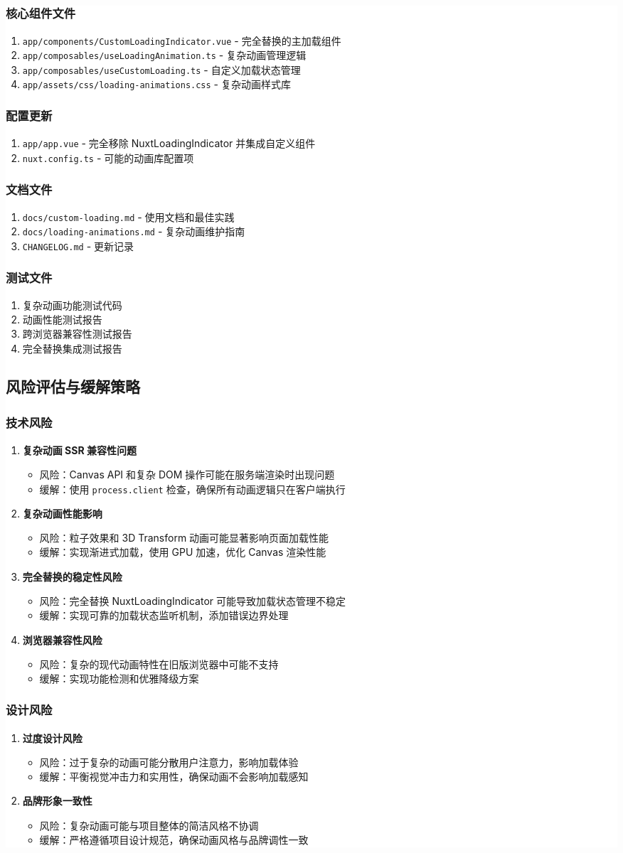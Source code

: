 ### 核心组件文件

1. `app/components/CustomLoadingIndicator.vue` - 完全替换的主加载组件
2. `app/composables/useLoadingAnimation.ts` - 复杂动画管理逻辑
3. `app/composables/useCustomLoading.ts` - 自定义加载状态管理
4. `app/assets/css/loading-animations.css` - 复杂动画样式库

### 配置更新

1. `app/app.vue` - 完全移除 NuxtLoadingIndicator 并集成自定义组件
2. `nuxt.config.ts` - 可能的动画库配置项

### 文档文件

1. `docs/custom-loading.md` - 使用文档和最佳实践
2. `docs/loading-animations.md` - 复杂动画维护指南
3. `CHANGELOG.md` - 更新记录

### 测试文件

1. 复杂动画功能测试代码
2. 动画性能测试报告
3. 跨浏览器兼容性测试报告
4. 完全替换集成测试报告

## 风险评估与缓解策略

### 技术风险

1. **复杂动画 SSR 兼容性问题**
   - 风险：Canvas API 和复杂 DOM 操作可能在服务端渲染时出现问题
   - 缓解：使用 `process.client` 检查，确保所有动画逻辑只在客户端执行

2. **复杂动画性能影响**
   - 风险：粒子效果和 3D Transform 动画可能显著影响页面加载性能
   - 缓解：实现渐进式加载，使用 GPU 加速，优化 Canvas 渲染性能

3. **完全替换的稳定性风险**
   - 风险：完全替换 NuxtLoadingIndicator 可能导致加载状态管理不稳定
   - 缓解：实现可靠的加载状态监听机制，添加错误边界处理

4. **浏览器兼容性风险**
   - 风险：复杂的现代动画特性在旧版浏览器中可能不支持
   - 缓解：实现功能检测和优雅降级方案

### 设计风险

1. **过度设计风险**
   - 风险：过于复杂的动画可能分散用户注意力，影响加载体验
   - 缓解：平衡视觉冲击力和实用性，确保动画不会影响加载感知

2. **品牌形象一致性**
   - 风险：复杂动画可能与项目整体的简洁风格不协调
   - 缓解：严格遵循项目设计规范，确保动画风格与品牌调性一致
